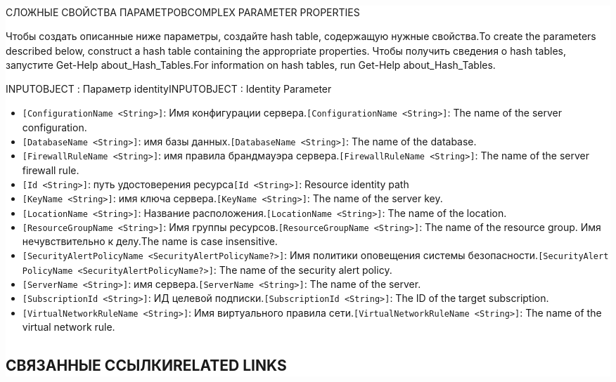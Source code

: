 <span data-ttu-id="916ce-138">СЛОЖНЫЕ СВОЙСТВА ПАРАМЕТРОВ</span><span class="sxs-lookup"><span data-stu-id="916ce-138">COMPLEX PARAMETER PROPERTIES</span></span>

<span data-ttu-id="916ce-139">Чтобы создать описанные ниже параметры, создайте hash table, содержащую нужные свойства.</span><span class="sxs-lookup"><span data-stu-id="916ce-139">To create the parameters described below, construct a hash table containing the appropriate properties.</span></span> <span data-ttu-id="916ce-140">Чтобы получить сведения о hash tables, запустите Get-Help about_Hash_Tables.</span><span class="sxs-lookup"><span data-stu-id="916ce-140">For information on hash tables, run Get-Help about_Hash_Tables.</span></span>


<span data-ttu-id="916ce-141">INPUTOBJECT <IMySqlIdentity> : Параметр identity</span><span class="sxs-lookup"><span data-stu-id="916ce-141">INPUTOBJECT <IMySqlIdentity>: Identity Parameter</span></span>
  - <span data-ttu-id="916ce-142">`[ConfigurationName <String>]`: Имя конфигурации сервера.</span><span class="sxs-lookup"><span data-stu-id="916ce-142">`[ConfigurationName <String>]`: The name of the server configuration.</span></span>
  - <span data-ttu-id="916ce-143">`[DatabaseName <String>]`: имя базы данных.</span><span class="sxs-lookup"><span data-stu-id="916ce-143">`[DatabaseName <String>]`: The name of the database.</span></span>
  - <span data-ttu-id="916ce-144">`[FirewallRuleName <String>]`: имя правила брандмауэра сервера.</span><span class="sxs-lookup"><span data-stu-id="916ce-144">`[FirewallRuleName <String>]`: The name of the server firewall rule.</span></span>
  - <span data-ttu-id="916ce-145">`[Id <String>]`: путь удостоверения ресурса</span><span class="sxs-lookup"><span data-stu-id="916ce-145">`[Id <String>]`: Resource identity path</span></span>
  - <span data-ttu-id="916ce-146">`[KeyName <String>]`: имя ключа сервера.</span><span class="sxs-lookup"><span data-stu-id="916ce-146">`[KeyName <String>]`: The name of the server key.</span></span>
  - <span data-ttu-id="916ce-147">`[LocationName <String>]`: Название расположения.</span><span class="sxs-lookup"><span data-stu-id="916ce-147">`[LocationName <String>]`: The name of the location.</span></span>
  - <span data-ttu-id="916ce-148">`[ResourceGroupName <String>]`: Имя группы ресурсов.</span><span class="sxs-lookup"><span data-stu-id="916ce-148">`[ResourceGroupName <String>]`: The name of the resource group.</span></span> <span data-ttu-id="916ce-149">Имя нечувствительно к делу.</span><span class="sxs-lookup"><span data-stu-id="916ce-149">The name is case insensitive.</span></span>
  - <span data-ttu-id="916ce-150">`[SecurityAlertPolicyName <SecurityAlertPolicyName?>]`: Имя политики оповещения системы безопасности.</span><span class="sxs-lookup"><span data-stu-id="916ce-150">`[SecurityAlertPolicyName <SecurityAlertPolicyName?>]`: The name of the security alert policy.</span></span>
  - <span data-ttu-id="916ce-151">`[ServerName <String>]`: имя сервера.</span><span class="sxs-lookup"><span data-stu-id="916ce-151">`[ServerName <String>]`: The name of the server.</span></span>
  - <span data-ttu-id="916ce-152">`[SubscriptionId <String>]`: ИД целевой подписки.</span><span class="sxs-lookup"><span data-stu-id="916ce-152">`[SubscriptionId <String>]`: The ID of the target subscription.</span></span>
  - <span data-ttu-id="916ce-153">`[VirtualNetworkRuleName <String>]`: Имя виртуального правила сети.</span><span class="sxs-lookup"><span data-stu-id="916ce-153">`[VirtualNetworkRuleName <String>]`: The name of the virtual network rule.</span></span>

## <span data-ttu-id="916ce-154">СВЯЗАННЫЕ ССЫЛКИ</span><span class="sxs-lookup"><span data-stu-id="916ce-154">RELATED LINKS</span></span>


